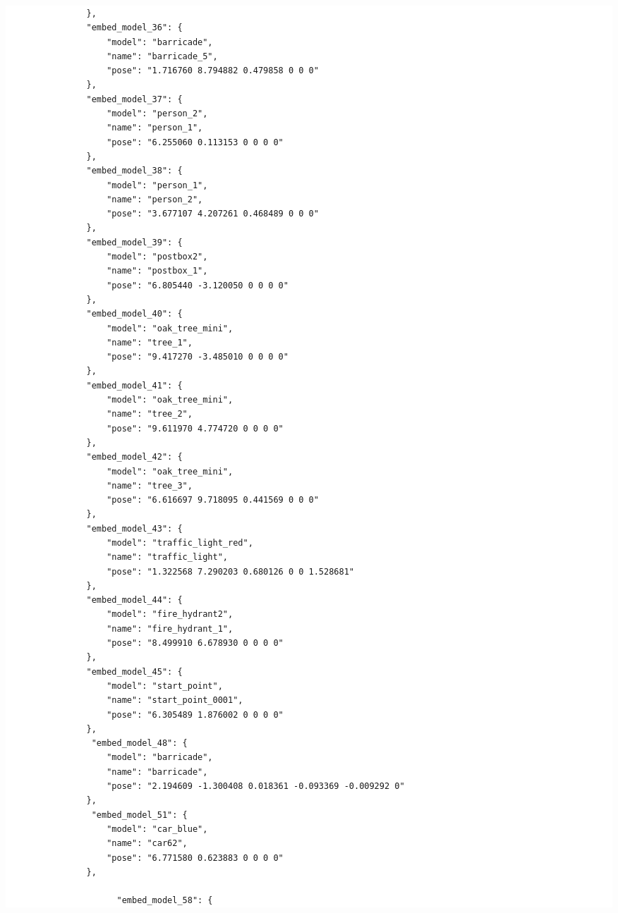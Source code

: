```"embed_model_0": {
				},
				"embed_model_36": {
					"model": "barricade",
					"name": "barricade_5",
					"pose": "1.716760 8.794882 0.479858 0 0 0"
				},
				"embed_model_37": {
					"model": "person_2",
					"name": "person_1",
					"pose": "6.255060 0.113153 0 0 0 0"
				},
				"embed_model_38": {
					"model": "person_1",
					"name": "person_2",
					"pose": "3.677107 4.207261 0.468489 0 0 0"
				},
				"embed_model_39": {
					"model": "postbox2",
					"name": "postbox_1",
					"pose": "6.805440 -3.120050 0 0 0 0"
				},
				"embed_model_40": {
					"model": "oak_tree_mini",
					"name": "tree_1",
					"pose": "9.417270 -3.485010 0 0 0 0"
				},
				"embed_model_41": {
					"model": "oak_tree_mini",
					"name": "tree_2",
					"pose": "9.611970 4.774720 0 0 0 0"
				},
				"embed_model_42": {
					"model": "oak_tree_mini",
					"name": "tree_3",
					"pose": "6.616697 9.718095 0.441569 0 0 0"
				},
				"embed_model_43": {
					"model": "traffic_light_red",
					"name": "traffic_light",
					"pose": "1.322568 7.290203 0.680126 0 0 1.528681"
				},
				"embed_model_44": {
					"model": "fire_hydrant2",
					"name": "fire_hydrant_1",
					"pose": "8.499910 6.678930 0 0 0 0"
				},
				"embed_model_45": {
					"model": "start_point",
					"name": "start_point_0001",
					"pose": "6.305489 1.876002 0 0 0 0"
				},
				 "embed_model_48": {
					"model": "barricade",
					"name": "barricade",
					"pose": "2.194609 -1.300408 0.018361 -0.093369 -0.009292 0"
				},
				 "embed_model_51": {
					"model": "car_blue",
					"name": "car62",
					"pose": "6.771580 0.623883 0 0 0 0"
				},
				
			          "embed_model_58": {
```